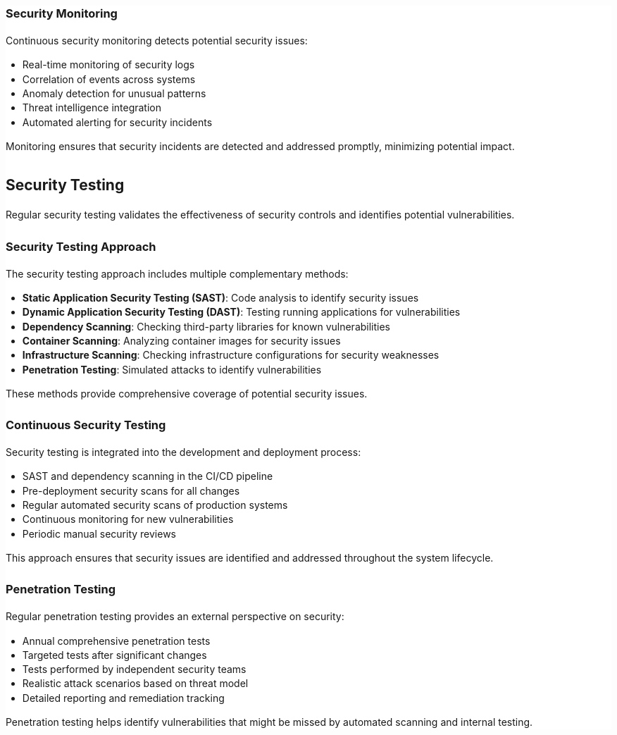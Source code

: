 ### Security Monitoring

Continuous security monitoring detects potential security issues:

- Real-time monitoring of security logs
- Correlation of events across systems
- Anomaly detection for unusual patterns
- Threat intelligence integration
- Automated alerting for security incidents

Monitoring ensures that security incidents are detected and addressed promptly, minimizing potential impact.

## Security Testing

Regular security testing validates the effectiveness of security controls and identifies potential vulnerabilities.

### Security Testing Approach

The security testing approach includes multiple complementary methods:

- **Static Application Security Testing (SAST)**: Code analysis to identify security issues
- **Dynamic Application Security Testing (DAST)**: Testing running applications for vulnerabilities
- **Dependency Scanning**: Checking third-party libraries for known vulnerabilities
- **Container Scanning**: Analyzing container images for security issues
- **Infrastructure Scanning**: Checking infrastructure configurations for security weaknesses
- **Penetration Testing**: Simulated attacks to identify vulnerabilities

These methods provide comprehensive coverage of potential security issues.

### Continuous Security Testing

Security testing is integrated into the development and deployment process:

- SAST and dependency scanning in the CI/CD pipeline
- Pre-deployment security scans for all changes
- Regular automated security scans of production systems
- Continuous monitoring for new vulnerabilities
- Periodic manual security reviews

This approach ensures that security issues are identified and addressed throughout the system lifecycle.

### Penetration Testing

Regular penetration testing provides an external perspective on security:

- Annual comprehensive penetration tests
- Targeted tests after significant changes
- Tests performed by independent security teams
- Realistic attack scenarios based on threat model
- Detailed reporting and remediation tracking

Penetration testing helps identify vulnerabilities that might be missed by automated scanning and internal testing.
